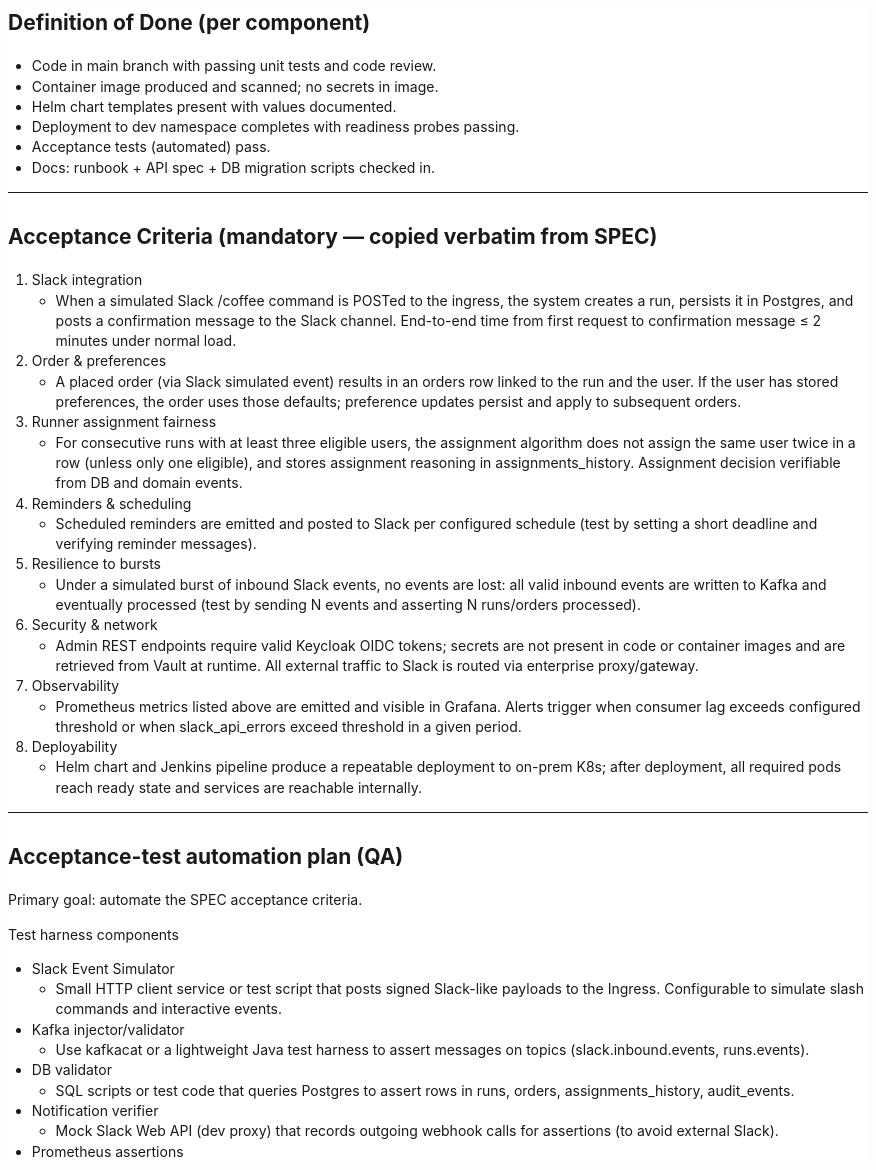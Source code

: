 
## Definition of Done (per component)
- Code in main branch with passing unit tests and code review.
- Container image produced and scanned; no secrets in image.
- Helm chart templates present with values documented.
- Deployment to dev namespace completes with readiness probes passing.
- Acceptance tests (automated) pass.
- Docs: runbook + API spec + DB migration scripts checked in.

---

## Acceptance Criteria (mandatory — copied verbatim from SPEC)
1. Slack integration
   - When a simulated Slack /coffee command is POSTed to the ingress, the system creates a run, persists it in Postgres, and posts a confirmation message to the Slack channel. End-to-end time from first request to confirmation message ≤ 2 minutes under normal load.
2. Order & preferences
   - A placed order (via Slack simulated event) results in an orders row linked to the run and the user. If the user has stored preferences, the order uses those defaults; preference updates persist and apply to subsequent orders.
3. Runner assignment fairness
   - For consecutive runs with at least three eligible users, the assignment algorithm does not assign the same user twice in a row (unless only one eligible), and stores assignment reasoning in assignments_history. Assignment decision verifiable from DB and domain events.
4. Reminders & scheduling
   - Scheduled reminders are emitted and posted to Slack per configured schedule (test by setting a short deadline and verifying reminder messages).
5. Resilience to bursts
   - Under a simulated burst of inbound Slack events, no events are lost: all valid inbound events are written to Kafka and eventually processed (test by sending N events and asserting N runs/orders processed).
6. Security & network
   - Admin REST endpoints require valid Keycloak OIDC tokens; secrets are not present in code or container images and are retrieved from Vault at runtime. All external traffic to Slack is routed via enterprise proxy/gateway.
7. Observability
   - Prometheus metrics listed above are emitted and visible in Grafana. Alerts trigger when consumer lag exceeds configured threshold or when slack_api_errors exceed threshold in a given period.
8. Deployability
   - Helm chart and Jenkins pipeline produce a repeatable deployment to on-prem K8s; after deployment, all required pods reach ready state and services are reachable internally.

---

## Acceptance-test automation plan (QA)
Primary goal: automate the SPEC acceptance criteria.

Test harness components
- Slack Event Simulator
  - Small HTTP client service or test script that posts signed Slack-like payloads to the Ingress. Configurable to simulate slash commands and interactive events.
- Kafka injector/validator
  - Use kafkacat or a lightweight Java test harness to assert messages on topics (slack.inbound.events, runs.events).
- DB validator
  - SQL scripts or test code that queries Postgres to assert rows in runs, orders, assignments_history, audit_events.
- Notification verifier
  - Mock Slack Web API (dev proxy) that records outgoing webhook calls for assertions (to avoid external Slack).
- Prometheus assertions